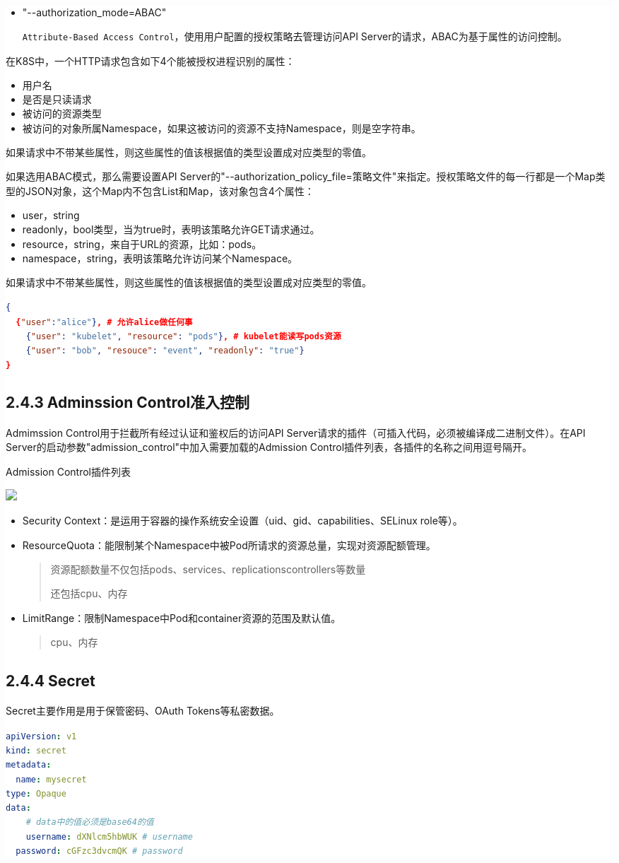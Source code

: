 * "--authorization_mode=ABAC"

    `Attribute-Based Access Control`，使用用户配置的授权策略去管理访问API Server的请求，ABAC为基于属性的访问控制。

在K8S中，一个HTTP请求包含如下4个能被授权进程识别的属性：

* 用户名
* 是否是只读请求
* 被访问的资源类型
* 被访问的对象所属Namespace，如果这被访问的资源不支持Namespace，则是空字符串。

如果请求中不带某些属性，则这些属性的值该根据值的类型设置成对应类型的零值。

如果选用ABAC模式，那么需要设置API Server的"--authorization_policy_file=策略文件"来指定。授权策略文件的每一行都是一个Map类型的JSON对象，这个Map内不包含List和Map，该对象包含4个属性：

* user，string
* readonly，bool类型，当为true时，表明该策略允许GET请求通过。
* resource，string，来自于URL的资源，比如：pods。
* namespace，string，表明该策略允许访问某个Namespace。

如果请求中不带某些属性，则这些属性的值该根据值的类型设置成对应类型的零值。

```json
{
  {"user":"alice"}, # 允许alice做任何事
	{"user": "kubelet", "resource": "pods"}, # kubelet能读写pods资源
	{"user": "bob", "resouce": "event", "readonly": "true"} 
}
```

## 2.4.3 Adminssion Control准入控制

Admimssion Control用于拦截所有经过认证和鉴权后的访问API Server请求的插件（可插入代码，必须被编译成二进制文件）。在API Server的启动参数"admission_control"中加入需要加载的Admission Control插件列表，各插件的名称之间用逗号隔开。

Admission Control插件列表

![](https://borinboy.oss-cn-shanghai.aliyuncs.com/huan/20211226164651.png)

* Security Context：是运用于容器的操作系统安全设置（uid、gid、capabilities、SELinux role等）。

* ResourceQuota：能限制某个Namespace中被Pod所请求的资源总量，实现对资源配额管理。

    > 资源配额数量不仅包括pods、services、replicationscontrollers等数量
    >
    > 还包括cpu、内存

* LimitRange：限制Namespace中Pod和container资源的范围及默认值。

    > cpu、内存

## 2.4.4 Secret

Secret主要作用是用于保管密码、OAuth Tokens等私密数据。

```yaml
apiVersion: v1
kind: secret
metadata:
  name: mysecret
type: Opaque
data:
	# data中的值必须是base64的值
	username: dXNlcm5hbWUK # username
  password: cGFzc3dvcmQK # password
```
